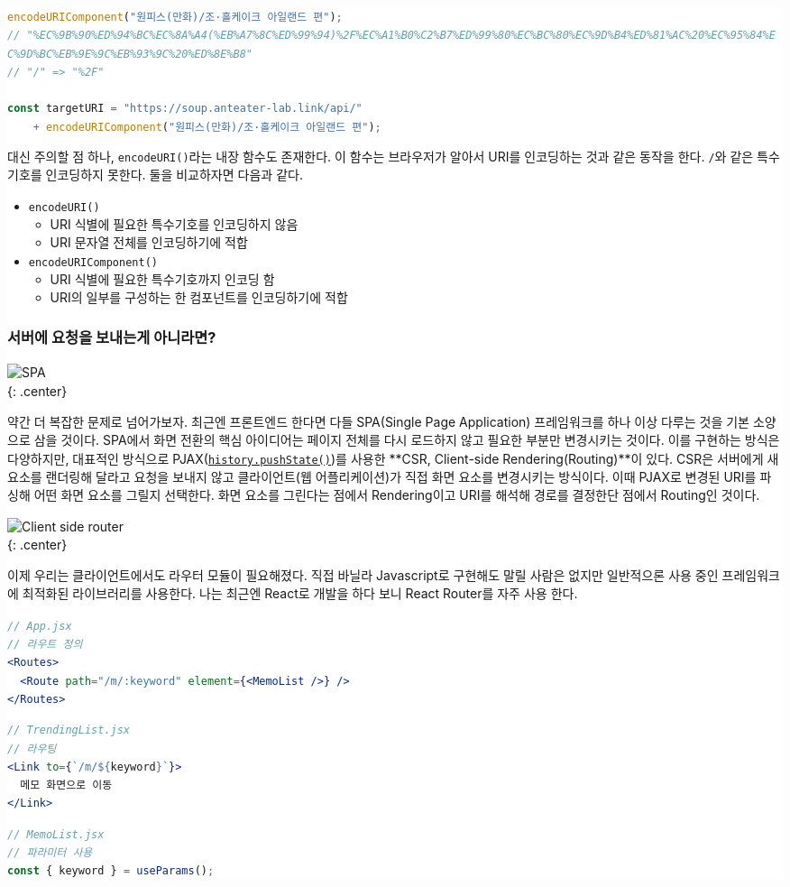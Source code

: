 ```javascript
encodeURIComponent("원피스(만화)/조·홀케이크 아일랜드 편");
// "%EC%9B%90%ED%94%BC%EC%8A%A4(%EB%A7%8C%ED%99%94)%2F%EC%A1%B0%C2%B7%ED%99%80%EC%BC%80%EC%9D%B4%ED%81%AC%20%EC%95%84%EC%9D%BC%EB%9E%9C%EB%93%9C%20%ED%8E%B8"
// "/" => "%2F"

const targetURI = "https://soup.anteater-lab.link/api/"
    + encodeURIComponent("원피스(만화)/조·홀케이크 아일랜드 편");
```

대신 주의할 점 하나, `encodeURI()`라는 내장 함수도 존재한다. 이 함수는 브라우저가 알아서 URI를 인코딩하는 것과 같은 동작을 한다. `/`와 같은 특수기호를 인코딩하지 못한다. 둘을 비교하자면 다음과 같다.

- `encodeURI()`
  - URI 식별에 필요한 특수기호를 인코딩하지 않음
  - URI 문자열 전체를 인코딩하기에 적합
- `encodeURIComponent()`
  - URI 식별에 필요한 특수기호까지 인코딩 함
  - URI의 일부를 구성하는 한 컴포넌트를 인코딩하기에 적합

### 서버에 요청을 보내는게 아니라면?

![SPA](https://i.postimg.cc/yd4FXG3h/Single-Page-Application.png)  
{: .center}

약간 더 복잡한 문제로 넘어가보자. 최근엔 프론트엔드 한다면 다들 SPA(Single Page Application) 프레임워크를 하나 이상 다루는 것을 기본 소양으로 삼을 것이다. SPA에서 화면 전환의 핵심 아이디어는 페이지 전체를 다시 로드하지 않고 필요한 부분만 변경시키는 것이다. 이를 구현하는 방식은 다양하지만, 대표적인 방식으로 PJAX([`history.pushState()`](https://developer.mozilla.org/ko/docs/Web/API/History/pushState))를 사용한 **CSR, Client-side Rendering(Routing)**이 있다. CSR은 서버에게 새 요소를 랜더링해 달라고 요청을 보내지 않고 클라이언트(웹 어플리케이션)가 직접 화면 요소를 변경시키는 방식이다. 이때 PJAX로 변경된 URI를 파싱해 어떤 화면 요소를 그릴지 선택한다. 화면 요소를 그린다는 점에서 Rendering이고 URI를 해석해 경로를 결정한단 점에서 Routing인 것이다.

![Client side router](https://i.postimg.cc/QN0MP91H/clientsiderouter.png)  
{: .center}

이제 우리는 클라이언트에서도 라우터 모듈이 필요해졌다. 직접 바닐라 Javascript로 구현해도 말릴 사람은 없지만 일반적으론 사용 중인 프레임워크에 최적화된 라이브러리를 사용한다. 나는 최근엔 React로 개발을 하다 보니 React Router를 자주 사용 한다.

```jsx
// App.jsx
// 라우트 정의
<Routes>
  <Route path="/m/:keyword" element={<MemoList />} />
</Routes>
```
```jsx
// TrendingList.jsx
// 라우팅
<Link to={`/m/${keyword}`}>
  메모 화면으로 이동
</Link>
```
```jsx
// MemoList.jsx
// 파라미터 사용
const { keyword } = useParams();
```
